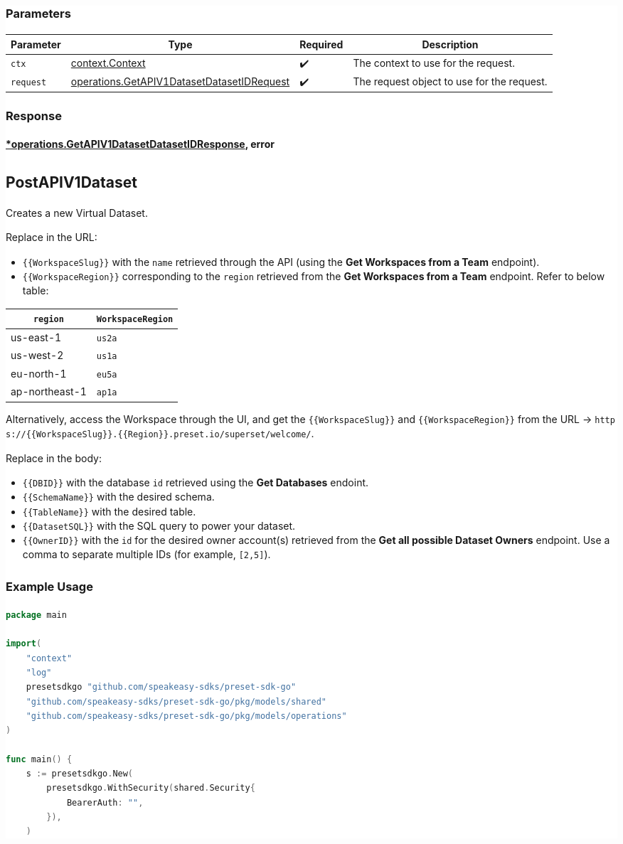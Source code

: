### Parameters

| Parameter                                                                                                | Type                                                                                                     | Required                                                                                                 | Description                                                                                              |
| -------------------------------------------------------------------------------------------------------- | -------------------------------------------------------------------------------------------------------- | -------------------------------------------------------------------------------------------------------- | -------------------------------------------------------------------------------------------------------- |
| `ctx`                                                                                                    | [context.Context](https://pkg.go.dev/context#Context)                                                    | :heavy_check_mark:                                                                                       | The context to use for the request.                                                                      |
| `request`                                                                                                | [operations.GetAPIV1DatasetDatasetIDRequest](../../models/operations/getapiv1datasetdatasetidrequest.md) | :heavy_check_mark:                                                                                       | The request object to use for the request.                                                               |


### Response

**[*operations.GetAPIV1DatasetDatasetIDResponse](../../models/operations/getapiv1datasetdatasetidresponse.md), error**


## PostAPIV1Dataset

Creates a new Virtual Dataset.

Replace in the URL:

- `{{WorkspaceSlug}}` with the `name` retrieved through the API (using the **Get Workspaces from a Team** endpoint).
- `{{WorkspaceRegion}}` corresponding to the `region` retrieved from the **Get Workspaces from a Team** endpoint. Refer to below table:
    

| **`region`** | **`WorkspaceRegion`** |
| --- | --- |
| us-east-1 | `us2a` |
| us-west-2 | `us1a` |
| eu-north-1 | `eu5a` |
| ap-northeast-1 | `ap1a` |

Alternatively, access the Workspace through the UI, and get the `{{WorkspaceSlug}}` and `{{WorkspaceRegion}}` from the URL -> `https://{{WorkspaceSlug}}.{{Region}}.preset.io/superset/welcome/`.

Replace in the body:

- `{{DBID}}` with the database `id` retrieved using the **Get Databases** endoint.
- `{{SchemaName}}` with the desired schema.
- `{{TableName}}` with the desired table.
- `{{DatasetSQL}}` with the SQL query to power your dataset.
- `{{OwnerID}}` with the `id` for the desired owner account(s) retrieved from the **Get all possible Dataset Owners** endpoint. Use a comma to separate multiple IDs (for example, `[2,5]`).

### Example Usage

```go
package main

import(
	"context"
	"log"
	presetsdkgo "github.com/speakeasy-sdks/preset-sdk-go"
	"github.com/speakeasy-sdks/preset-sdk-go/pkg/models/shared"
	"github.com/speakeasy-sdks/preset-sdk-go/pkg/models/operations"
)

func main() {
    s := presetsdkgo.New(
        presetsdkgo.WithSecurity(shared.Security{
            BearerAuth: "",
        }),
    )
```